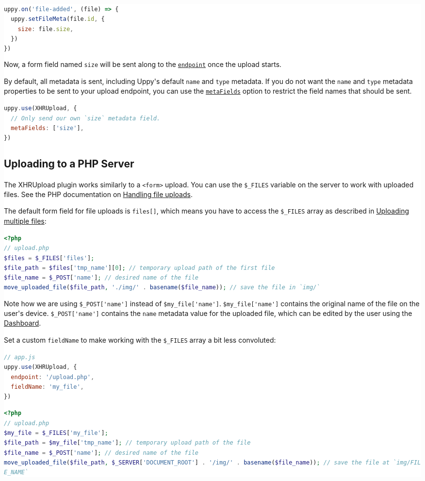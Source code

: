 ```js
uppy.on('file-added', (file) => {
  uppy.setFileMeta(file.id, {
    size: file.size,
  })
})
```

Now, a form field named `size` will be sent along to the [`endpoint`](#endpoint-39-39) once the upload starts.

By default, all metadata is sent, including Uppy's default `name` and `type` metadata. If you do not want the `name` and `type` metadata properties to be sent to your upload endpoint, you can use the [`metaFields`](#metaFields-null) option to restrict the field names that should be sent.

```js
uppy.use(XHRUpload, {
  // Only send our own `size` metadata field.
  metaFields: ['size'],
})
```

## Uploading to a PHP Server

The XHRUpload plugin works similarly to a `<form>` upload. You can use the `$_FILES` variable on the server to work with uploaded files. See the PHP documentation on [Handling file uploads][PHP.file-upload].

The default form field for file uploads is `files[]`, which means you have to access the `$_FILES` array as described in [Uploading multiple files][PHP.multiple]:

```php
<?php
// upload.php
$files = $_FILES['files'];
$file_path = $files['tmp_name'][0]; // temporary upload path of the first file
$file_name = $_POST['name']; // desired name of the file
move_uploaded_file($file_path, './img/' . basename($file_name)); // save the file in `img/`
```

Note how we are using `$_POST['name']` instead of `$my_file['name']`. `$my_file['name']` contains the original name of the file on the user's device. `$_POST['name']` contains the `name` metadata value for the uploaded file, which can be edited by the user using the [Dashboard](/docs/dashboard).

Set a custom `fieldName` to make working with the `$_FILES` array a bit less convoluted:

```js
// app.js
uppy.use(XHRUpload, {
  endpoint: '/upload.php',
  fieldName: 'my_file',
})
```

```php
<?php
// upload.php
$my_file = $_FILES['my_file'];
$file_path = $my_file['tmp_name']; // temporary upload path of the file
$file_name = $_POST['name']; // desired name of the file
move_uploaded_file($file_path, $_SERVER['DOCUMENT_ROOT'] . '/img/' . basename($file_name)); // save the file at `img/FILE_NAME`
```


[FormData]: https://developer.mozilla.org/en-US/docs/Web/API/FormData
[XMLHttpRequest]: https://developer.mozilla.org/en-US/docs/Web/API/XMLHttpRequest
[XHR.timeout]: https://developer.mozilla.org/en-US/docs/Web/API/XMLHttpRequest/timeout
[XHR.responseType]: https://developer.mozilla.org/en-US/docs/Web/API/XMLHttpRequest/responseType
[uppy.upload-success]: /docs/uppy/#upload-success
[File Objects]: /docs/uppy/#File-Objects
[PHP.file-upload]: https://secure.php.net/manual/en/features.file-upload.php
[PHP.multiple]: https://secure.php.net/manual/en/features.file-upload.multiple.php